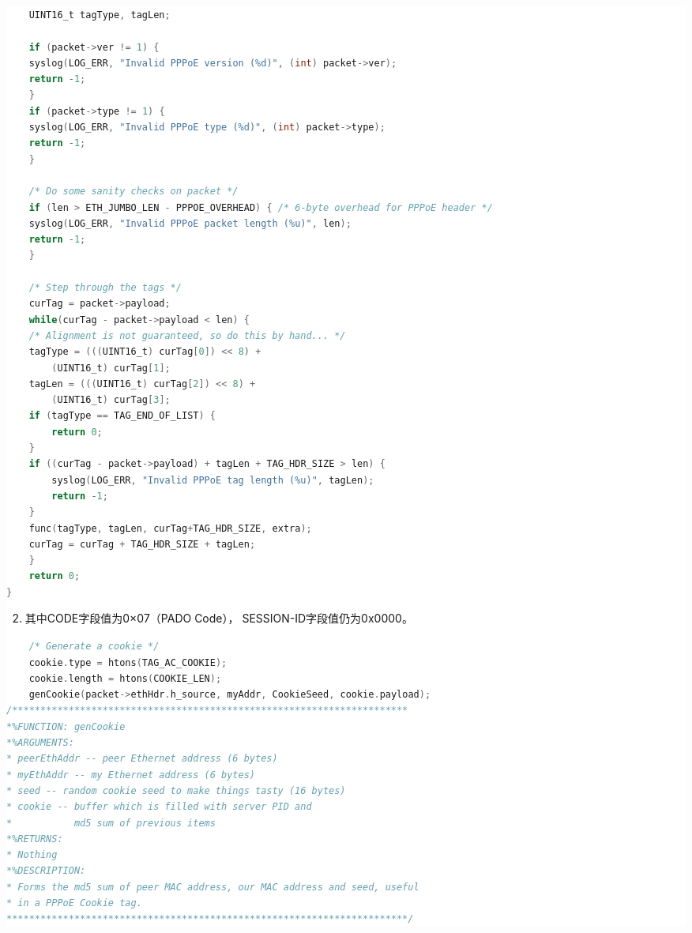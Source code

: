 ```c
    UINT16_t tagType, tagLen;

    if (packet->ver != 1) {
    syslog(LOG_ERR, "Invalid PPPoE version (%d)", (int) packet->ver);
    return -1;
    }
    if (packet->type != 1) {
    syslog(LOG_ERR, "Invalid PPPoE type (%d)", (int) packet->type);
    return -1;
    }

    /* Do some sanity checks on packet */
    if (len > ETH_JUMBO_LEN - PPPOE_OVERHEAD) { /* 6-byte overhead for PPPoE header */
    syslog(LOG_ERR, "Invalid PPPoE packet length (%u)", len);
    return -1;
    }

    /* Step through the tags */
    curTag = packet->payload;
    while(curTag - packet->payload < len) {
    /* Alignment is not guaranteed, so do this by hand... */
    tagType = (((UINT16_t) curTag[0]) << 8) +
        (UINT16_t) curTag[1];
    tagLen = (((UINT16_t) curTag[2]) << 8) +
        (UINT16_t) curTag[3];
    if (tagType == TAG_END_OF_LIST) {
        return 0;
    }
    if ((curTag - packet->payload) + tagLen + TAG_HDR_SIZE > len) {
        syslog(LOG_ERR, "Invalid PPPoE tag length (%u)", tagLen);
        return -1;
    }
    func(tagType, tagLen, curTag+TAG_HDR_SIZE, extra);
    curTag = curTag + TAG_HDR_SIZE + tagLen;
    }
    return 0;
}
```

2. 其中CODE字段值为0×07（PADO Code），
    SESSION-ID字段值仍为0x0000。
```c
    /* Generate a cookie */
    cookie.type = htons(TAG_AC_COOKIE);
    cookie.length = htons(COOKIE_LEN);
    genCookie(packet->ethHdr.h_source, myAddr, CookieSeed, cookie.payload);
/**********************************************************************
*%FUNCTION: genCookie
*%ARGUMENTS:
* peerEthAddr -- peer Ethernet address (6 bytes)
* myEthAddr -- my Ethernet address (6 bytes)
* seed -- random cookie seed to make things tasty (16 bytes)
* cookie -- buffer which is filled with server PID and
*           md5 sum of previous items
*%RETURNS:
* Nothing
*%DESCRIPTION:
* Forms the md5 sum of peer MAC address, our MAC address and seed, useful
* in a PPPoE Cookie tag.
***********************************************************************/
```
